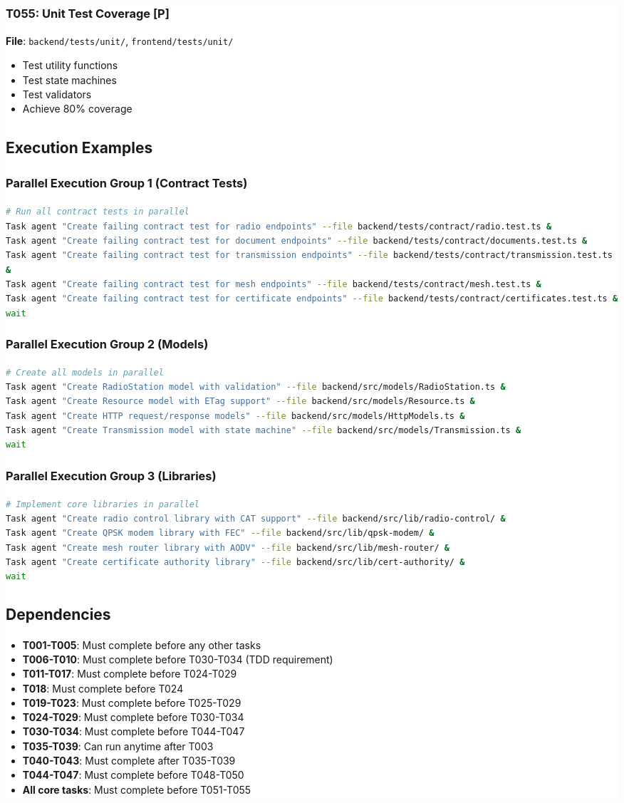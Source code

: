 ### T055: Unit Test Coverage [P]
**File**: `backend/tests/unit/`, `frontend/tests/unit/`
- Test utility functions
- Test state machines
- Test validators
- Achieve 80% coverage

## Execution Examples

### Parallel Execution Group 1 (Contract Tests)
```bash
# Run all contract tests in parallel
Task agent "Create failing contract test for radio endpoints" --file backend/tests/contract/radio.test.ts &
Task agent "Create failing contract test for document endpoints" --file backend/tests/contract/documents.test.ts &
Task agent "Create failing contract test for transmission endpoints" --file backend/tests/contract/transmission.test.ts &
Task agent "Create failing contract test for mesh endpoints" --file backend/tests/contract/mesh.test.ts &
Task agent "Create failing contract test for certificate endpoints" --file backend/tests/contract/certificates.test.ts &
wait
```

### Parallel Execution Group 2 (Models)
```bash
# Create all models in parallel
Task agent "Create RadioStation model with validation" --file backend/src/models/RadioStation.ts &
Task agent "Create Resource model with ETag support" --file backend/src/models/Resource.ts &
Task agent "Create HTTP request/response models" --file backend/src/models/HttpModels.ts &
Task agent "Create Transmission model with state machine" --file backend/src/models/Transmission.ts &
wait
```

### Parallel Execution Group 3 (Libraries)
```bash
# Implement core libraries in parallel
Task agent "Create radio control library with CAT support" --file backend/src/lib/radio-control/ &
Task agent "Create QPSK modem library with FEC" --file backend/src/lib/qpsk-modem/ &
Task agent "Create mesh router library with AODV" --file backend/src/lib/mesh-router/ &
Task agent "Create certificate authority library" --file backend/src/lib/cert-authority/ &
wait
```

## Dependencies

- **T001-T005**: Must complete before any other tasks
- **T006-T010**: Must complete before T030-T034 (TDD requirement)
- **T011-T017**: Must complete before T024-T029
- **T018**: Must complete before T024
- **T019-T023**: Must complete before T025-T029
- **T024-T029**: Must complete before T030-T034
- **T030-T034**: Must complete before T044-T047
- **T035-T039**: Can run anytime after T003
- **T040-T043**: Must complete after T035-T039
- **T044-T047**: Must complete before T048-T050
- **All core tasks**: Must complete before T051-T055
